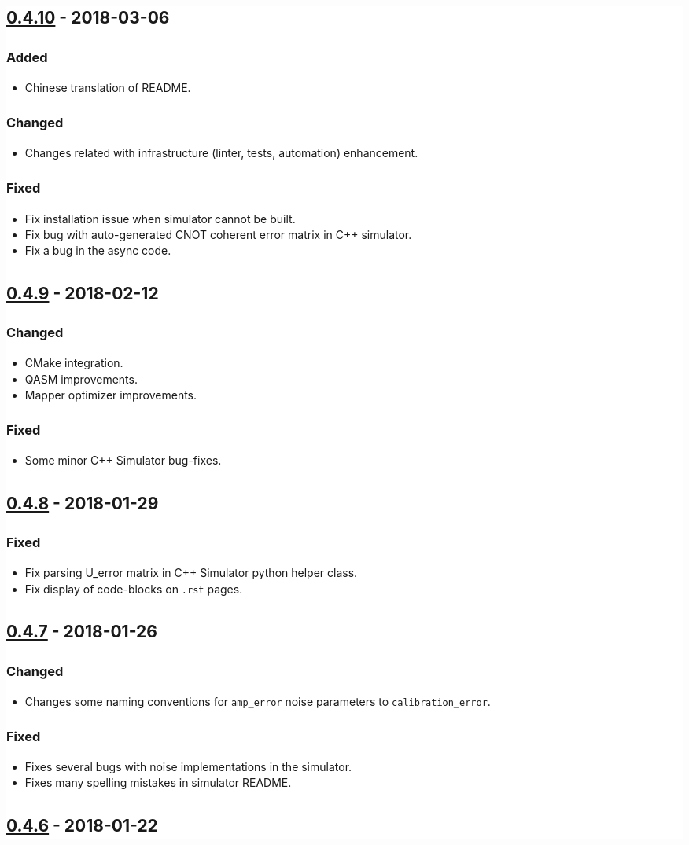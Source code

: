 ## [0.4.10] - 2018-03-06

### Added

-   Chinese translation of README.

### Changed

-   Changes related with infrastructure (linter, tests, automation)
    enhancement.

### Fixed

-   Fix installation issue when simulator cannot be built.
-   Fix bug with auto-generated CNOT coherent error matrix in C++
    simulator.
-   Fix a bug in the async code.

## [0.4.9] - 2018-02-12

### Changed

-   CMake integration.
-   QASM improvements.
-   Mapper optimizer improvements.

### Fixed

-   Some minor C++ Simulator bug-fixes.

## [0.4.8] - 2018-01-29

### Fixed

-   Fix parsing U\_error matrix in C++ Simulator python helper class.
-   Fix display of code-blocks on `.rst` pages.

## [0.4.7] - 2018-01-26

### Changed

-   Changes some naming conventions for `amp_error` noise parameters to
    `calibration_error`.

### Fixed

-   Fixes several bugs with noise implementations in the simulator.
-   Fixes many spelling mistakes in simulator README.

## [0.4.6] - 2018-01-22


[UNRELEASED]: https://github.com/Qiskit/qiskit-terra/compare/0.8.2...HEAD
[0.8.2]: https://github.com/Qiskit/qiskit-terra/compare/0.8.1...0.8.2
[0.8.1]: https://github.com/Qiskit/qiskit-terra/compare/0.8.0...0.8.1
[0.8.0]: https://github.com/Qiskit/qiskit-terra/compare/0.7.2...0.8.0
[0.7.2]: https://github.com/Qiskit/qiskit-terra/compare/0.7.1...0.7.2
[0.7.1]: https://github.com/Qiskit/qiskit-terra/compare/0.7.0...0.7.1
[0.7.0]: https://github.com/Qiskit/qiskit-terra/compare/0.6.0...0.7.0
[0.6.0]: https://github.com/Qiskit/qiskit-terra/compare/0.5.7...0.6.0
[0.5.7]: https://github.com/Qiskit/qiskit-terra/compare/0.5.6...0.5.7
[0.5.6]: https://github.com/Qiskit/qiskit-terra/compare/0.5.5...0.5.6
[0.5.5]: https://github.com/Qiskit/qiskit-terra/compare/0.5.4...0.5.5
[0.5.4]: https://github.com/Qiskit/qiskit-terra/compare/0.5.3...0.5.4
[0.5.3]: https://github.com/Qiskit/qiskit-terra/compare/0.5.2...0.5.3
[0.5.2]: https://github.com/Qiskit/qiskit-terra/compare/0.5.1...0.5.2
[0.5.1]: https://github.com/Qiskit/qiskit-terra/compare/0.5.0...0.5.1
[0.5.0]: https://github.com/Qiskit/qiskit-terra/compare/0.4.15...0.5.0
[0.4.15]: https://github.com/Qiskit/qiskit-terra/compare/0.4.14...0.4.15
[0.4.14]: https://github.com/Qiskit/qiskit-terra/compare/0.4.13...0.4.14
[0.4.13]: https://github.com/Qiskit/qiskit-terra/compare/0.4.12...0.4.13
[0.4.12]: https://github.com/Qiskit/qiskit-terra/compare/0.4.11...0.4.12
[0.4.11]: https://github.com/Qiskit/qiskit-terra/compare/0.4.10...0.4.11
[0.4.10]: https://github.com/Qiskit/qiskit-terra/compare/0.4.9...0.4.10
[0.4.9]: https://github.com/Qiskit/qiskit-terra/compare/0.4.8...0.4.9
[0.4.8]: https://github.com/Qiskit/qiskit-terra/compare/0.4.7...0.4.8
[0.4.7]: https://github.com/Qiskit/qiskit-terra/compare/0.4.6...0.4.7
[0.4.6]: https://github.com/Qiskit/qiskit-terra/compare/0.4.5...0.4.6
[0.4.4]: https://github.com/Qiskit/qiskit-terra/compare/0.4.3...0.4.4
[0.4.3]: https://github.com/Qiskit/qiskit-terra/compare/0.4.2...0.4.3
[0.4.2]: https://github.com/Qiskit/qiskit-terra/compare/0.4.1...0.4.2
[0.4.0]: https://github.com/Qiskit/qiskit-terra/compare/0.3.16...0.4.0
[Keep a Changelog]: http://keepachangelog.com/en/1.0.0/
